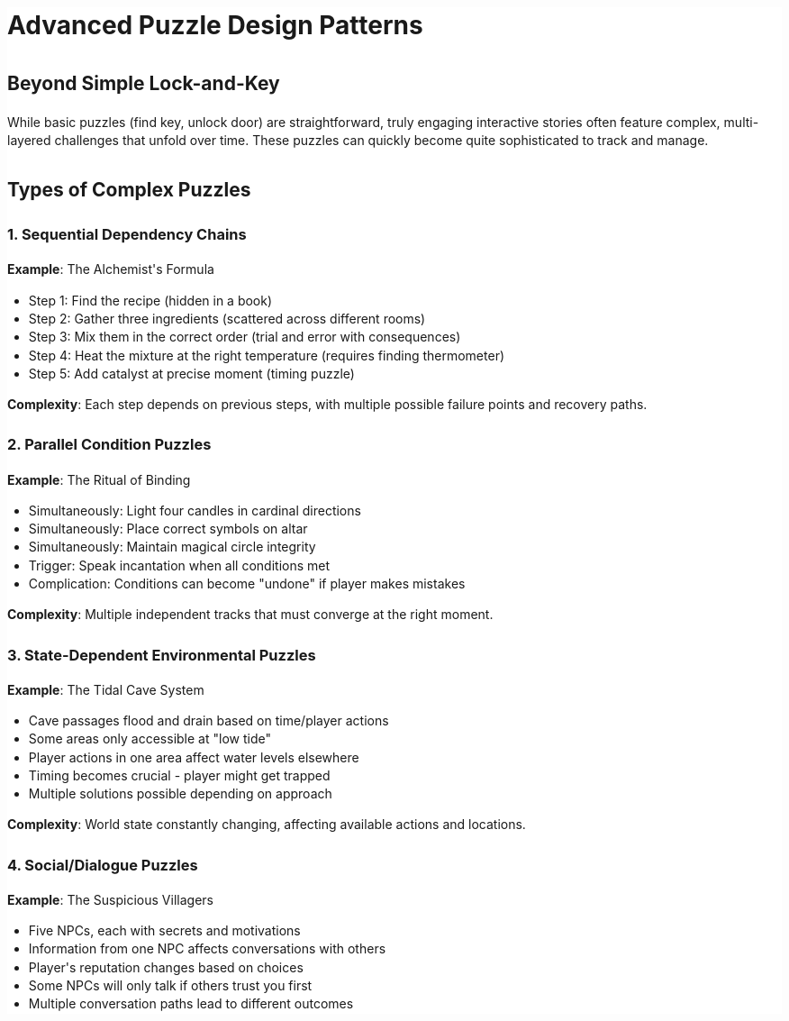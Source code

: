 # Advanced Puzzle Design Patterns

## Beyond Simple Lock-and-Key

While basic puzzles (find key, unlock door) are straightforward, truly engaging interactive stories often feature complex, multi-layered challenges that unfold over time. These puzzles can quickly become quite sophisticated to track and manage.

## Types of Complex Puzzles

### 1. Sequential Dependency Chains
**Example**: The Alchemist's Formula
- Step 1: Find the recipe (hidden in a book)
- Step 2: Gather three ingredients (scattered across different rooms)
- Step 3: Mix them in the correct order (trial and error with consequences)
- Step 4: Heat the mixture at the right temperature (requires finding thermometer)
- Step 5: Add catalyst at precise moment (timing puzzle)

**Complexity**: Each step depends on previous steps, with multiple possible failure points and recovery paths.

### 2. Parallel Condition Puzzles
**Example**: The Ritual of Binding
- Simultaneously: Light four candles in cardinal directions
- Simultaneously: Place correct symbols on altar
- Simultaneously: Maintain magical circle integrity
- Trigger: Speak incantation when all conditions met
- Complication: Conditions can become "undone" if player makes mistakes

**Complexity**: Multiple independent tracks that must converge at the right moment.

### 3. State-Dependent Environmental Puzzles
**Example**: The Tidal Cave System
- Cave passages flood and drain based on time/player actions
- Some areas only accessible at "low tide"
- Player actions in one area affect water levels elsewhere
- Timing becomes crucial - player might get trapped
- Multiple solutions possible depending on approach

**Complexity**: World state constantly changing, affecting available actions and locations.

### 4. Social/Dialogue Puzzles
**Example**: The Suspicious Villagers
- Five NPCs, each with secrets and motivations
- Information from one NPC affects conversations with others
- Player's reputation changes based on choices
- Some NPCs will only talk if others trust you first
- Multiple conversation paths lead to different outcomes
